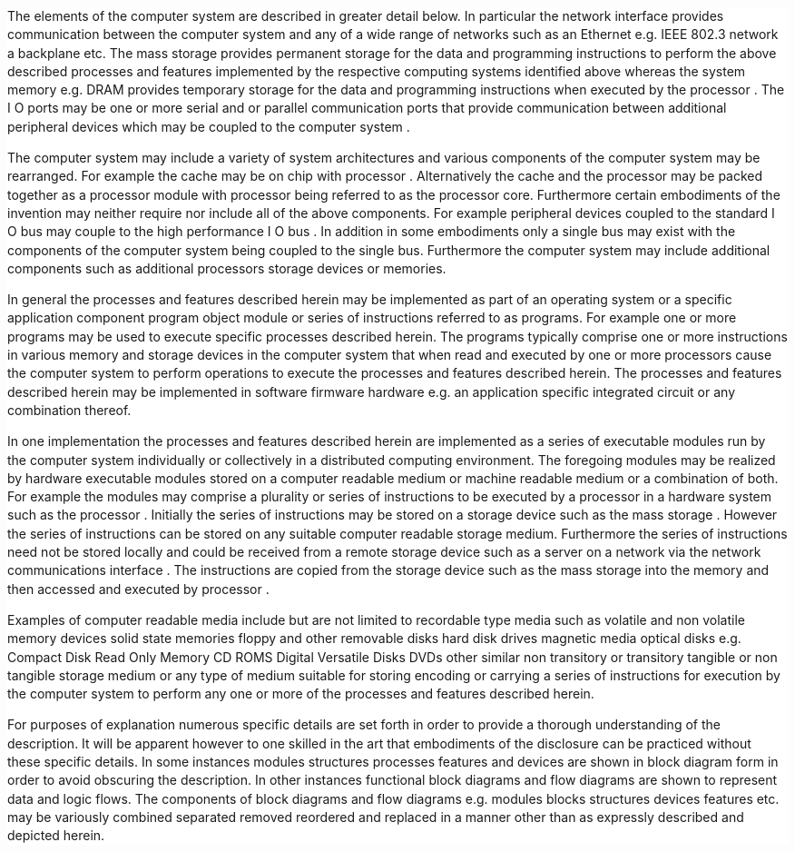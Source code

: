 The elements of the computer system are described in greater detail below. In particular the network interface provides communication between the computer system and any of a wide range of networks such as an Ethernet e.g. IEEE 802.3 network a backplane etc. The mass storage provides permanent storage for the data and programming instructions to perform the above described processes and features implemented by the respective computing systems identified above whereas the system memory e.g. DRAM provides temporary storage for the data and programming instructions when executed by the processor . The I O ports may be one or more serial and or parallel communication ports that provide communication between additional peripheral devices which may be coupled to the computer system .

The computer system may include a variety of system architectures and various components of the computer system may be rearranged. For example the cache may be on chip with processor . Alternatively the cache and the processor may be packed together as a processor module with processor being referred to as the processor core. Furthermore certain embodiments of the invention may neither require nor include all of the above components. For example peripheral devices coupled to the standard I O bus may couple to the high performance I O bus . In addition in some embodiments only a single bus may exist with the components of the computer system being coupled to the single bus. Furthermore the computer system may include additional components such as additional processors storage devices or memories.

In general the processes and features described herein may be implemented as part of an operating system or a specific application component program object module or series of instructions referred to as programs. For example one or more programs may be used to execute specific processes described herein. The programs typically comprise one or more instructions in various memory and storage devices in the computer system that when read and executed by one or more processors cause the computer system to perform operations to execute the processes and features described herein. The processes and features described herein may be implemented in software firmware hardware e.g. an application specific integrated circuit or any combination thereof.

In one implementation the processes and features described herein are implemented as a series of executable modules run by the computer system individually or collectively in a distributed computing environment. The foregoing modules may be realized by hardware executable modules stored on a computer readable medium or machine readable medium or a combination of both. For example the modules may comprise a plurality or series of instructions to be executed by a processor in a hardware system such as the processor . Initially the series of instructions may be stored on a storage device such as the mass storage . However the series of instructions can be stored on any suitable computer readable storage medium. Furthermore the series of instructions need not be stored locally and could be received from a remote storage device such as a server on a network via the network communications interface . The instructions are copied from the storage device such as the mass storage into the memory and then accessed and executed by processor .

Examples of computer readable media include but are not limited to recordable type media such as volatile and non volatile memory devices solid state memories floppy and other removable disks hard disk drives magnetic media optical disks e.g. Compact Disk Read Only Memory CD ROMS Digital Versatile Disks DVDs other similar non transitory or transitory tangible or non tangible storage medium or any type of medium suitable for storing encoding or carrying a series of instructions for execution by the computer system to perform any one or more of the processes and features described herein.

For purposes of explanation numerous specific details are set forth in order to provide a thorough understanding of the description. It will be apparent however to one skilled in the art that embodiments of the disclosure can be practiced without these specific details. In some instances modules structures processes features and devices are shown in block diagram form in order to avoid obscuring the description. In other instances functional block diagrams and flow diagrams are shown to represent data and logic flows. The components of block diagrams and flow diagrams e.g. modules blocks structures devices features etc. may be variously combined separated removed reordered and replaced in a manner other than as expressly described and depicted herein.
